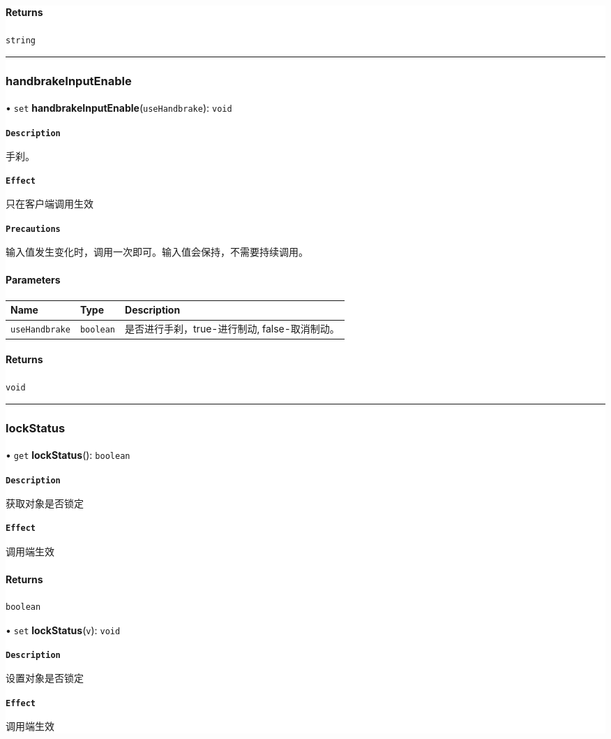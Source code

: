 #### Returns

`string`

---

### handbrakeInputEnable

• `set` **handbrakeInputEnable**(`useHandbrake`): `void`

**`Description`**

手刹。

**`Effect`**

只在客户端调用生效

**`Precautions`**

输入值发生变化时，调用一次即可。输入值会保持，不需要持续调用。

#### Parameters

| Name           | Type      | Description                                   |
| :------------- | :-------- | :-------------------------------------------- |
| `useHandbrake` | `boolean` | 是否进行手刹，true-进行制动, false-取消制动。 |

#### Returns

`void`

---

### lockStatus

• `get` **lockStatus**(): `boolean`

**`Description`**

获取对象是否锁定

**`Effect`**

调用端生效

#### Returns

`boolean`

• `set` **lockStatus**(`v`): `void`

**`Description`**

设置对象是否锁定

**`Effect`**

调用端生效
